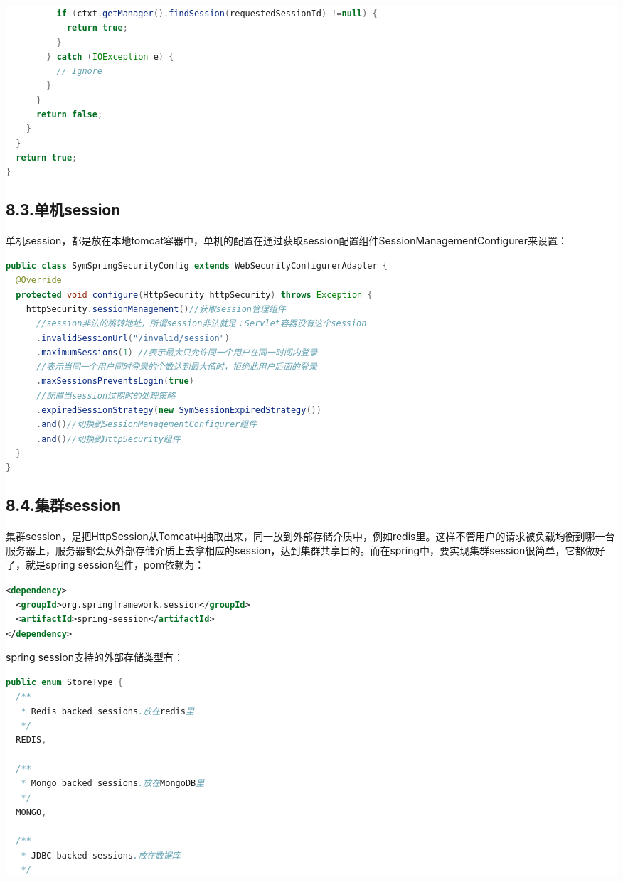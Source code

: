 ```java
          if (ctxt.getManager().findSession(requestedSessionId) !=null) {
            return true;
          }
        } catch (IOException e) {
          // Ignore
        }
      }
      return false;
    }
  }
  return true;
}
```

## 8.3.单机session

单机session，都是放在本地tomcat容器中，单机的配置在通过获取session配置组件SessionManagementConfigurer来设置：

```java
public class SymSpringSecurityConfig extends WebSecurityConfigurerAdapter {
  @Override
  protected void configure(HttpSecurity httpSecurity) throws Exception {
    httpSecurity.sessionManagement()//获取session管理组件
      //session非法的跳转地址，所谓session非法就是：Servlet容器没有这个session
      .invalidSessionUrl("/invalid/session")
      .maximumSessions(1) //表示最大只允许同一个用户在同一时间内登录
      //表示当同一个用户同时登录的个数达到最大值时，拒绝此用户后面的登录
      .maxSessionsPreventsLogin(true) 
      //配置当session过期时的处理策略
      .expiredSessionStrategy(new SymSessionExpiredStrategy())
      .and()//切换到SessionManagementConfigurer组件
      .and()//切换到HttpSecurity组件
  }
}
```

## 8.4.集群session

集群session，是把HttpSession从Tomcat中抽取出来，同一放到外部存储介质中，例如redis里。这样不管用户的请求被负载均衡到哪一台服务器上，服务器都会从外部存储介质上去拿相应的session，达到集群共享目的。而在spring中，要实现集群session很简单，它都做好了，就是spring session组件，pom依赖为：

```xml
<dependency>
  <groupId>org.springframework.session</groupId>
  <artifactId>spring-session</artifactId>
</dependency>
```

spring session支持的外部存储类型有：

```java
public enum StoreType {
  /**
   * Redis backed sessions.放在redis里
   */
  REDIS,

  /**
   * Mongo backed sessions.放在MongoDB里
   */
  MONGO, 

  /**
   * JDBC backed sessions.放在数据库
   */
```
